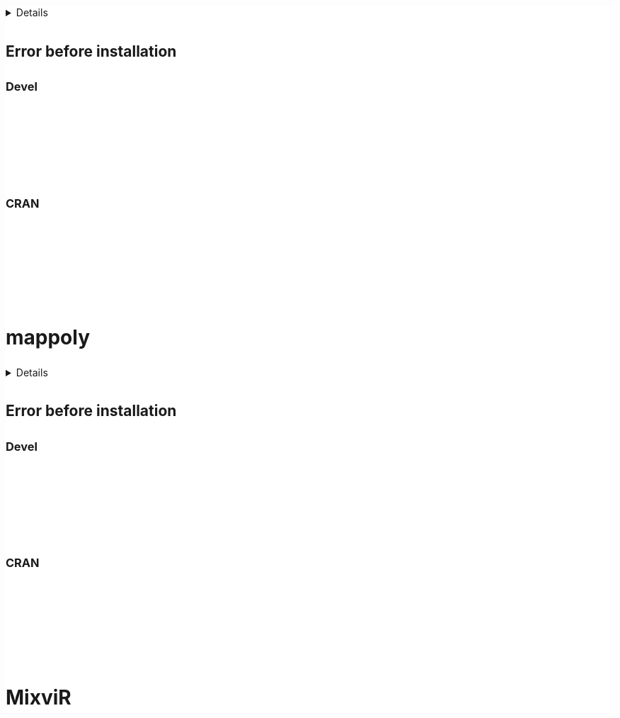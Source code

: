 <details></details>

## Error before installation

### Devel

```






```
### CRAN

```






```
# mappoly

<details></details>

## Error before installation

### Devel

```






```
### CRAN

```






```
# MixviR

